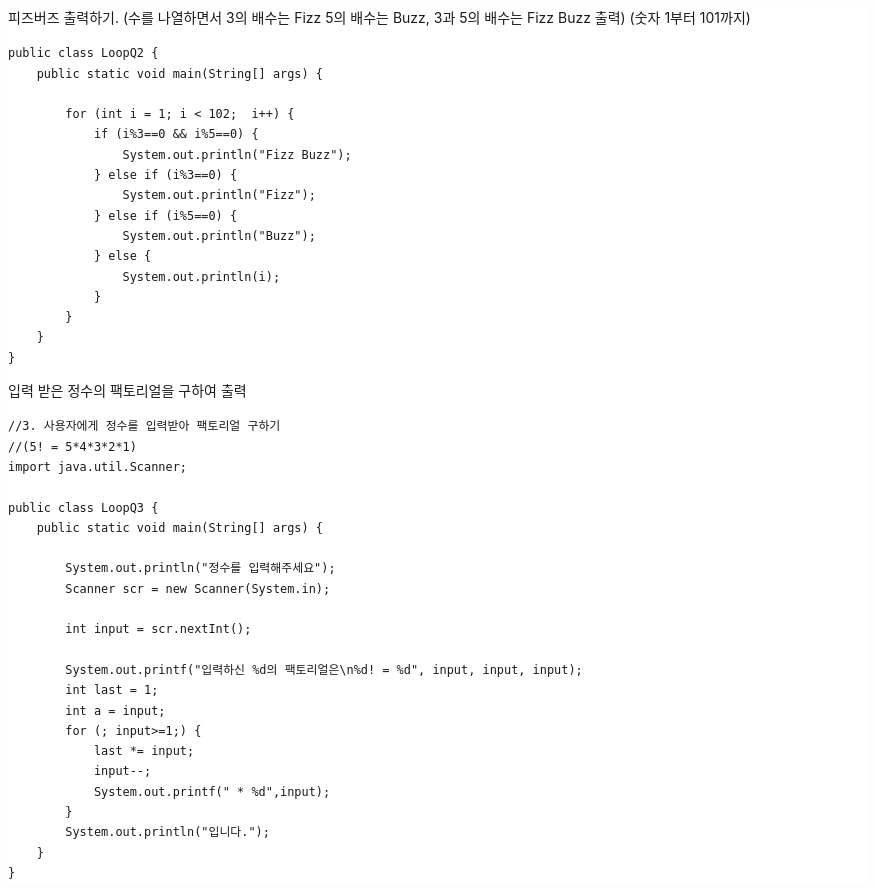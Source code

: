 

피즈버즈 출력하기. 
(수를 나열하면서 3의 배수는 Fizz 5의 배수는 Buzz, 3과 5의 배수는 Fizz Buzz 출력)
(숫자 1부터 101까지)

```
public class LoopQ2 {
	public static void main(String[] args) {
		
		for (int i = 1; i < 102;  i++) {
			if (i%3==0 && i%5==0) {
				System.out.println("Fizz Buzz");
			} else if (i%3==0) {
				System.out.println("Fizz");
			} else if (i%5==0) {
				System.out.println("Buzz");
			} else {
				System.out.println(i);
			}
		}
	}
}

```



입력 받은 정수의 팩토리얼을 구하여 출력

```
//3. 사용자에게 정수를 입력받아 팩토리얼 구하기
//(5! = 5*4*3*2*1)
import java.util.Scanner;

public class LoopQ3 {
	public static void main(String[] args) {
		
		System.out.println("정수를 입력해주세요");
		Scanner scr = new Scanner(System.in);
		
		int input = scr.nextInt();
		
		System.out.printf("입력하신 %d의 팩토리얼은\n%d! = %d", input, input, input);
		int last = 1;
		int a = input;
		for (; input>=1;) {
			last *= input;
			input--;
			System.out.printf(" * %d",input);
		}
		System.out.println("입니다.");
	}
}

```

